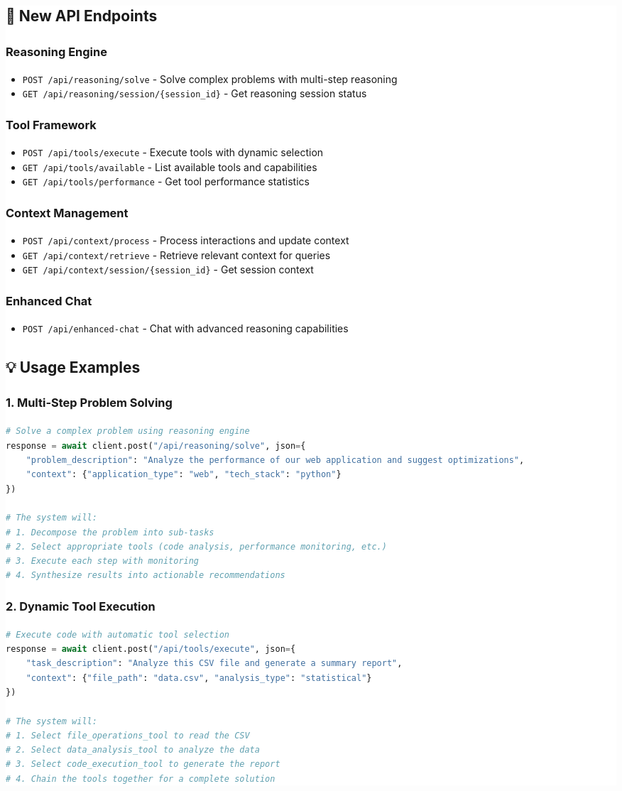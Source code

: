 ## 🚀 New API Endpoints

### Reasoning Engine
- `POST /api/reasoning/solve` - Solve complex problems with multi-step reasoning
- `GET /api/reasoning/session/{session_id}` - Get reasoning session status

### Tool Framework
- `POST /api/tools/execute` - Execute tools with dynamic selection
- `GET /api/tools/available` - List available tools and capabilities
- `GET /api/tools/performance` - Get tool performance statistics

### Context Management
- `POST /api/context/process` - Process interactions and update context
- `GET /api/context/retrieve` - Retrieve relevant context for queries
- `GET /api/context/session/{session_id}` - Get session context

### Enhanced Chat
- `POST /api/enhanced-chat` - Chat with advanced reasoning capabilities

## 💡 Usage Examples

### 1. Multi-Step Problem Solving
```python
# Solve a complex problem using reasoning engine
response = await client.post("/api/reasoning/solve", json={
    "problem_description": "Analyze the performance of our web application and suggest optimizations",
    "context": {"application_type": "web", "tech_stack": "python"}
})

# The system will:
# 1. Decompose the problem into sub-tasks
# 2. Select appropriate tools (code analysis, performance monitoring, etc.)
# 3. Execute each step with monitoring
# 4. Synthesize results into actionable recommendations
```

### 2. Dynamic Tool Execution
```python
# Execute code with automatic tool selection
response = await client.post("/api/tools/execute", json={
    "task_description": "Analyze this CSV file and generate a summary report",
    "context": {"file_path": "data.csv", "analysis_type": "statistical"}
})

# The system will:
# 1. Select file_operations_tool to read the CSV
# 2. Select data_analysis_tool to analyze the data
# 3. Select code_execution_tool to generate the report
# 4. Chain the tools together for a complete solution
```
